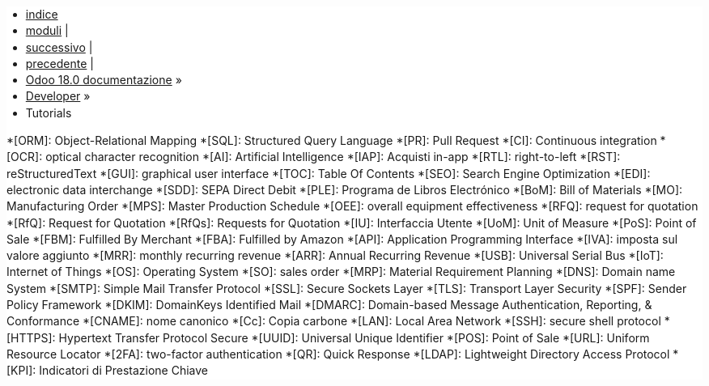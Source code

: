   * [indice](../genindex.html "Indice generale")
  * [moduli](../py-modindex.html "Indice del modulo Python") |
  * [successivo](tutorials/setup_guide.html "Setup guide") |
  * [precedente](../developer.html "Developer") |
  * [Odoo 18.0 documentazione](../index-2.html) »
  * [Developer](../developer.html) »
  * Tutorials


  *[ORM]: Object-Relational Mapping
  *[SQL]: Structured Query Language
  *[PR]: Pull Request
  *[CI]: Continuous integration
  *[OCR]: optical character recognition
  *[AI]: Artificial Intelligence
  *[IAP]: Acquisti in-app
  *[RTL]: right-to-left
  *[RST]: reStructuredText
  *[GUI]: graphical user interface
  *[TOC]: Table Of Contents
  *[SEO]: Search Engine Optimization
  *[EDI]: electronic data interchange
  *[SDD]: SEPA Direct Debit
  *[PLE]: Programa de Libros Electrónico
  *[BoM]: Bill of Materials
  *[MO]: Manufacturing Order
  *[MPS]: Master Production Schedule
  *[OEE]: overall equipment effectiveness
  *[RFQ]: request for quotation
  *[RfQ]: Request for Quotation
  *[RfQs]: Requests for Quotation
  *[IU]: Interfaccia Utente
  *[UoM]: Unit of Measure
  *[PoS]: Point of Sale
  *[FBM]: Fulfilled By Merchant
  *[FBA]: Fulfilled by Amazon
  *[API]: Application Programming Interface
  *[IVA]: imposta sul valore aggiunto
  *[MRR]: monthly recurring revenue
  *[ARR]: Annual Recurring Revenue
  *[USB]: Universal Serial Bus
  *[IoT]: Internet of Things
  *[OS]: Operating System
  *[SO]: sales order
  *[MRP]: Material Requirement Planning
  *[DNS]: Domain name System
  *[SMTP]: Simple Mail Transfer Protocol
  *[SSL]: Secure Sockets Layer
  *[TLS]: Transport Layer Security
  *[SPF]: Sender Policy Framework
  *[DKIM]: DomainKeys Identified Mail
  *[DMARC]: Domain-based Message Authentication, Reporting, & Conformance
  *[CNAME]: nome canonico
  *[Cc]: Copia carbone
  *[LAN]: Local Area Network
  *[SSH]: secure shell protocol
  *[HTTPS]: Hypertext Transfer Protocol Secure
  *[UUID]: Universal Unique Identifier
  *[POS]: Point of Sale
  *[URL]: Uniform Resource Locator
  *[2FA]: two-factor authentication
  *[QR]: Quick Response
  *[LDAP]: Lightweight Directory Access Protocol
  *[KPI]: Indicatori di Prestazione Chiave